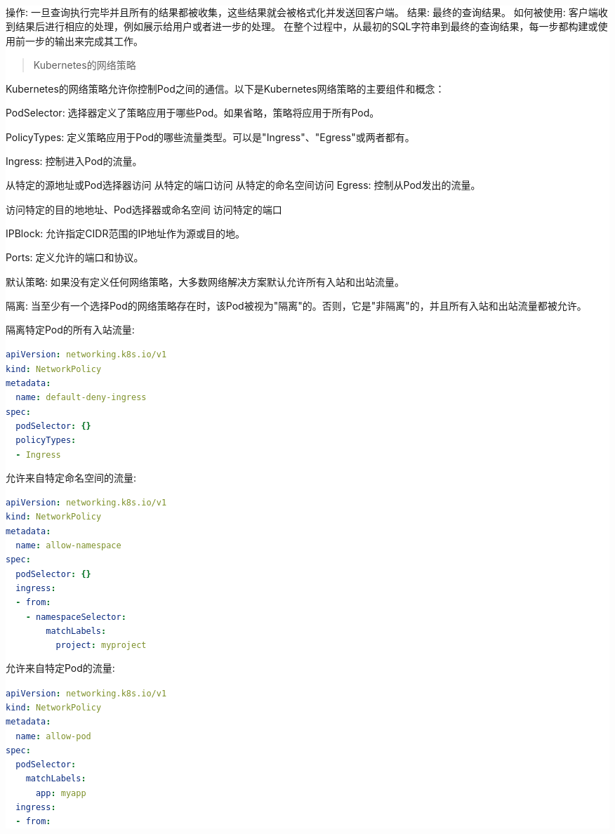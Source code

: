 操作: 一旦查询执行完毕并且所有的结果都被收集，这些结果就会被格式化并发送回客户端。
结果: 最终的查询结果。
如何被使用: 客户端收到结果后进行相应的处理，例如展示给用户或者进一步的处理。
在整个过程中，从最初的SQL字符串到最终的查询结果，每一步都构建或使用前一步的输出来完成其工作。


> Kubernetes的网络策略

Kubernetes的网络策略允许你控制Pod之间的通信。以下是Kubernetes网络策略的主要组件和概念：

PodSelector: 选择器定义了策略应用于哪些Pod。如果省略，策略将应用于所有Pod。

PolicyTypes: 定义策略应用于Pod的哪些流量类型。可以是"Ingress"、"Egress"或两者都有。

Ingress: 控制进入Pod的流量。

从特定的源地址或Pod选择器访问
从特定的端口访问
从特定的命名空间访问
Egress: 控制从Pod发出的流量。

访问特定的目的地地址、Pod选择器或命名空间
访问特定的端口

IPBlock: 允许指定CIDR范围的IP地址作为源或目的地。

Ports: 定义允许的端口和协议。

默认策略: 如果没有定义任何网络策略，大多数网络解决方案默认允许所有入站和出站流量。

隔离: 当至少有一个选择Pod的网络策略存在时，该Pod被视为"隔离"的。否则，它是"非隔离"的，并且所有入站和出站流量都被允许。



隔离特定Pod的所有入站流量:
```yaml
apiVersion: networking.k8s.io/v1
kind: NetworkPolicy
metadata:
  name: default-deny-ingress
spec:
  podSelector: {}
  policyTypes:
  - Ingress
```

允许来自特定命名空间的流量:
```yaml
apiVersion: networking.k8s.io/v1
kind: NetworkPolicy
metadata:
  name: allow-namespace
spec:
  podSelector: {}
  ingress:
  - from:
    - namespaceSelector:
        matchLabels:
          project: myproject
```
允许来自特定Pod的流量:
```yaml
apiVersion: networking.k8s.io/v1
kind: NetworkPolicy
metadata:
  name: allow-pod
spec:
  podSelector:
    matchLabels:
      app: myapp
  ingress:
  - from:
```